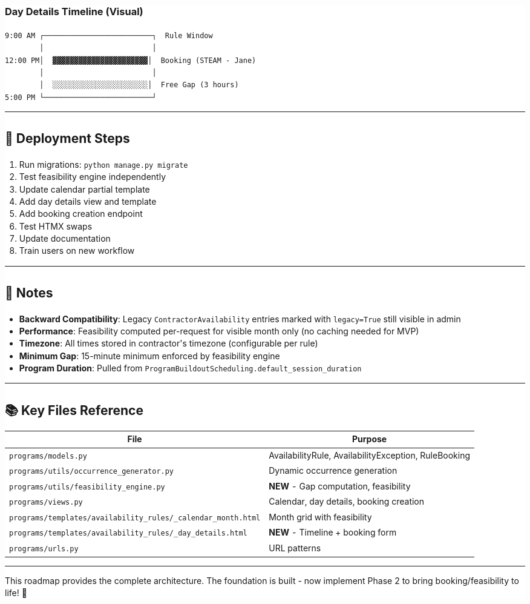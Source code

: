 ### Day Details Timeline (Visual)
```
9:00 AM ┌─────────────────────────┐  Rule Window
        │                         │
12:00 PM│  ▓▓▓▓▓▓▓▓▓▓▓▓▓▓▓▓▓▓▓▓▓▓│  Booking (STEAM - Jane)
        │                         │
        │  ░░░░░░░░░░░░░░░░░░░░░░│  Free Gap (3 hours)
5:00 PM └─────────────────────────┘
```

---

## 🚀 Deployment Steps

1. Run migrations: `python manage.py migrate`
2. Test feasibility engine independently
3. Update calendar partial template
4. Add day details view and template
5. Add booking creation endpoint
6. Test HTMX swaps
7. Update documentation
8. Train users on new workflow

---

## 📝 Notes

- **Backward Compatibility**: Legacy `ContractorAvailability` entries marked with `legacy=True` still visible in admin
- **Performance**: Feasibility computed per-request for visible month only (no caching needed for MVP)
- **Timezone**: All times stored in contractor's timezone (configurable per rule)
- **Minimum Gap**: 15-minute minimum enforced by feasibility engine
- **Program Duration**: Pulled from `ProgramBuildoutScheduling.default_session_duration`

---

## 📚 Key Files Reference

| File | Purpose |
|------|---------|
| `programs/models.py` | AvailabilityRule, AvailabilityException, RuleBooking |
| `programs/utils/occurrence_generator.py` | Dynamic occurrence generation |
| `programs/utils/feasibility_engine.py` | **NEW** - Gap computation, feasibility |
| `programs/views.py` | Calendar, day details, booking creation |
| `programs/templates/availability_rules/_calendar_month.html` | Month grid with feasibility |
| `programs/templates/availability_rules/_day_details.html` | **NEW** - Timeline + booking form |
| `programs/urls.py` | URL patterns |

---

This roadmap provides the complete architecture. The foundation is built - now implement Phase 2 to bring booking/feasibility to life! 🎯

